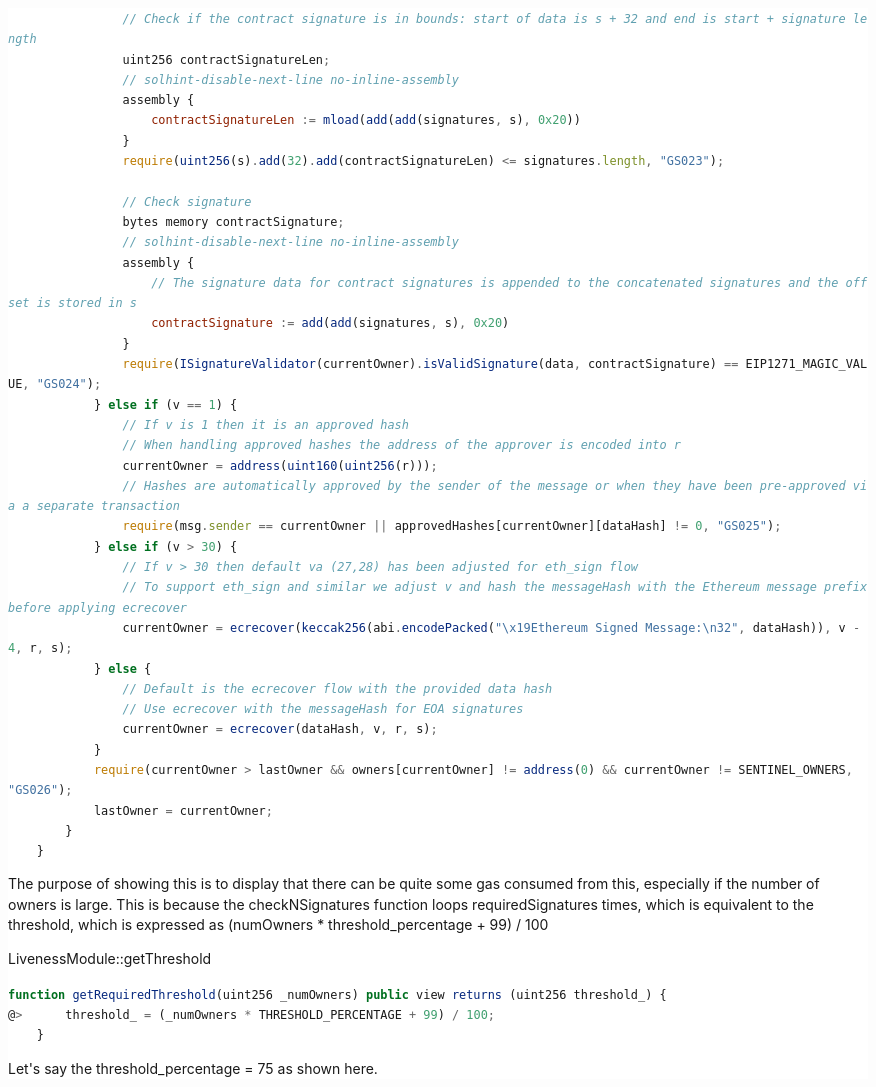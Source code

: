 ```javascript
                // Check if the contract signature is in bounds: start of data is s + 32 and end is start + signature length
                uint256 contractSignatureLen;
                // solhint-disable-next-line no-inline-assembly
                assembly {
                    contractSignatureLen := mload(add(add(signatures, s), 0x20))
                }
                require(uint256(s).add(32).add(contractSignatureLen) <= signatures.length, "GS023");

                // Check signature
                bytes memory contractSignature;
                // solhint-disable-next-line no-inline-assembly
                assembly {
                    // The signature data for contract signatures is appended to the concatenated signatures and the offset is stored in s
                    contractSignature := add(add(signatures, s), 0x20)
                }
                require(ISignatureValidator(currentOwner).isValidSignature(data, contractSignature) == EIP1271_MAGIC_VALUE, "GS024");
            } else if (v == 1) {
                // If v is 1 then it is an approved hash
                // When handling approved hashes the address of the approver is encoded into r
                currentOwner = address(uint160(uint256(r)));
                // Hashes are automatically approved by the sender of the message or when they have been pre-approved via a separate transaction
                require(msg.sender == currentOwner || approvedHashes[currentOwner][dataHash] != 0, "GS025");
            } else if (v > 30) {
                // If v > 30 then default va (27,28) has been adjusted for eth_sign flow
                // To support eth_sign and similar we adjust v and hash the messageHash with the Ethereum message prefix before applying ecrecover
                currentOwner = ecrecover(keccak256(abi.encodePacked("\x19Ethereum Signed Message:\n32", dataHash)), v - 4, r, s);
            } else {
                // Default is the ecrecover flow with the provided data hash
                // Use ecrecover with the messageHash for EOA signatures
                currentOwner = ecrecover(dataHash, v, r, s);
            }
            require(currentOwner > lastOwner && owners[currentOwner] != address(0) && currentOwner != SENTINEL_OWNERS, "GS026");
            lastOwner = currentOwner;
        }
    }
```
The purpose of showing this is to display that there can be quite some gas consumed from this, especially if the number of owners is large. This is because the checkNSignatures function loops requiredSignatures times, which is equivalent to the threshold, which is expressed as (numOwners * threshold_percentage + 99) / 100

LivenessModule::getThreshold
```javascript
function getRequiredThreshold(uint256 _numOwners) public view returns (uint256 threshold_) {
@>      threshold_ = (_numOwners * THRESHOLD_PERCENTAGE + 99) / 100;
    }
```
Let's say the threshold_percentage = 75 as shown here.
